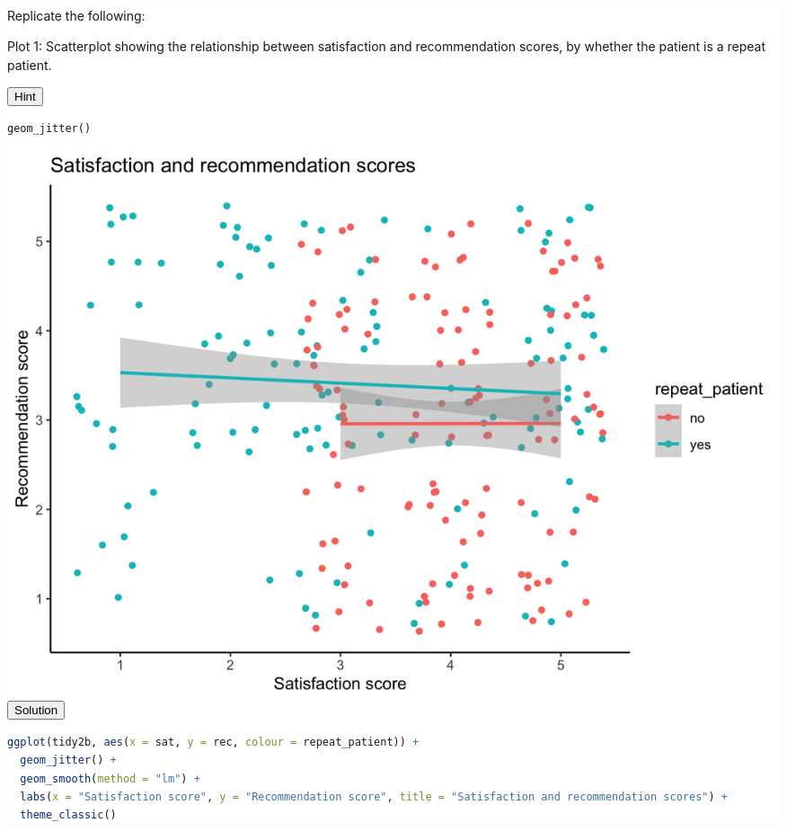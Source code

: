 
</div>

Replicate the following:

Plot 1: Scatterplot showing the relationship between satisfaction and recommendation scores, by whether the patient is a repeat patient.


<div class='webex-solution'><button>Hint</button>


`geom_jitter()`


</div>


<img src="07-tidy_files/figure-html/unnamed-chunk-18-1.png" width="100%" style="display: block; margin: auto;" />


<div class='webex-solution'><button>Solution</button>

```r
ggplot(tidy2b, aes(x = sat, y = rec, colour = repeat_patient)) +
  geom_jitter() +
  geom_smooth(method = "lm") +
  labs(x = "Satisfaction score", y = "Recommendation score", title = "Satisfaction and recommendation scores") +
  theme_classic()
```
